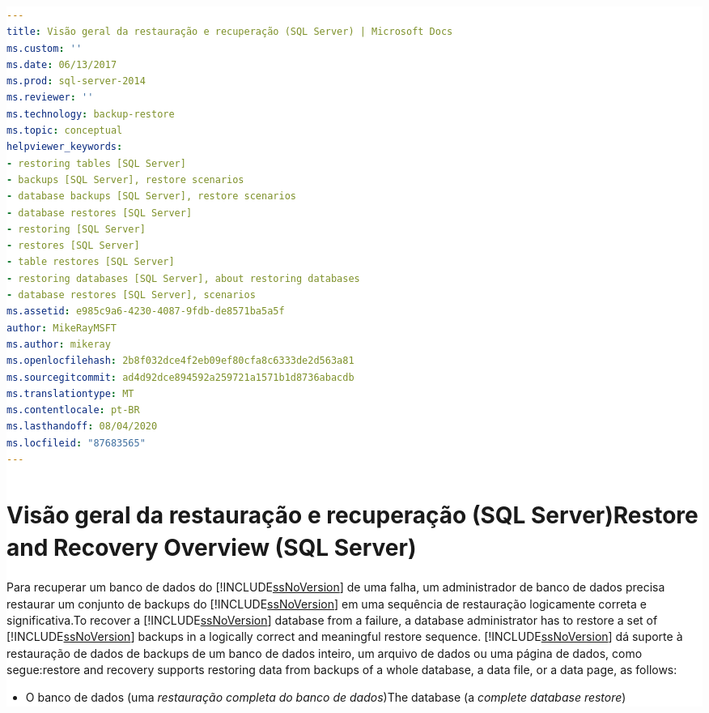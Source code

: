 ```yaml
---
title: Visão geral da restauração e recuperação (SQL Server) | Microsoft Docs
ms.custom: ''
ms.date: 06/13/2017
ms.prod: sql-server-2014
ms.reviewer: ''
ms.technology: backup-restore
ms.topic: conceptual
helpviewer_keywords:
- restoring tables [SQL Server]
- backups [SQL Server], restore scenarios
- database backups [SQL Server], restore scenarios
- database restores [SQL Server]
- restoring [SQL Server]
- restores [SQL Server]
- table restores [SQL Server]
- restoring databases [SQL Server], about restoring databases
- database restores [SQL Server], scenarios
ms.assetid: e985c9a6-4230-4087-9fdb-de8571ba5a5f
author: MikeRayMSFT
ms.author: mikeray
ms.openlocfilehash: 2b8f032dce4f2eb09ef80cfa8c6333de2d563a81
ms.sourcegitcommit: ad4d92dce894592a259721a1571b1d8736abacdb
ms.translationtype: MT
ms.contentlocale: pt-BR
ms.lasthandoff: 08/04/2020
ms.locfileid: "87683565"
---
```

# <a name="restore-and-recovery-overview-sql-server"></a><span data-ttu-id="26ad9-102">Visão geral da restauração e recuperação (SQL Server)</span><span class="sxs-lookup"><span data-stu-id="26ad9-102">Restore and Recovery Overview (SQL Server)</span></span>
  <span data-ttu-id="26ad9-103">Para recuperar um banco de dados do [!INCLUDE[ssNoVersion](../../includes/ssnoversion-md.md)] de uma falha, um administrador de banco de dados precisa restaurar um conjunto de backups do [!INCLUDE[ssNoVersion](../../includes/ssnoversion-md.md)] em uma sequência de restauração logicamente correta e significativa.</span><span class="sxs-lookup"><span data-stu-id="26ad9-103">To recover a [!INCLUDE[ssNoVersion](../../includes/ssnoversion-md.md)] database from a failure, a database administrator has to restore a set of [!INCLUDE[ssNoVersion](../../includes/ssnoversion-md.md)] backups in a logically correct and meaningful restore sequence.</span></span> [!INCLUDE[ssNoVersion](../../includes/ssnoversion-md.md)] <span data-ttu-id="26ad9-104">dá suporte à restauração de dados de backups de um banco de dados inteiro, um arquivo de dados ou uma página de dados, como segue:</span><span class="sxs-lookup"><span data-stu-id="26ad9-104">restore and recovery supports restoring data from backups of a whole database, a data file, or a data page, as follows:</span></span>  
  
-   <span data-ttu-id="26ad9-105">O banco de dados (uma *restauração completa do banco de dados*)</span><span class="sxs-lookup"><span data-stu-id="26ad9-105">The database (a *complete database restore*)</span></span>  
  